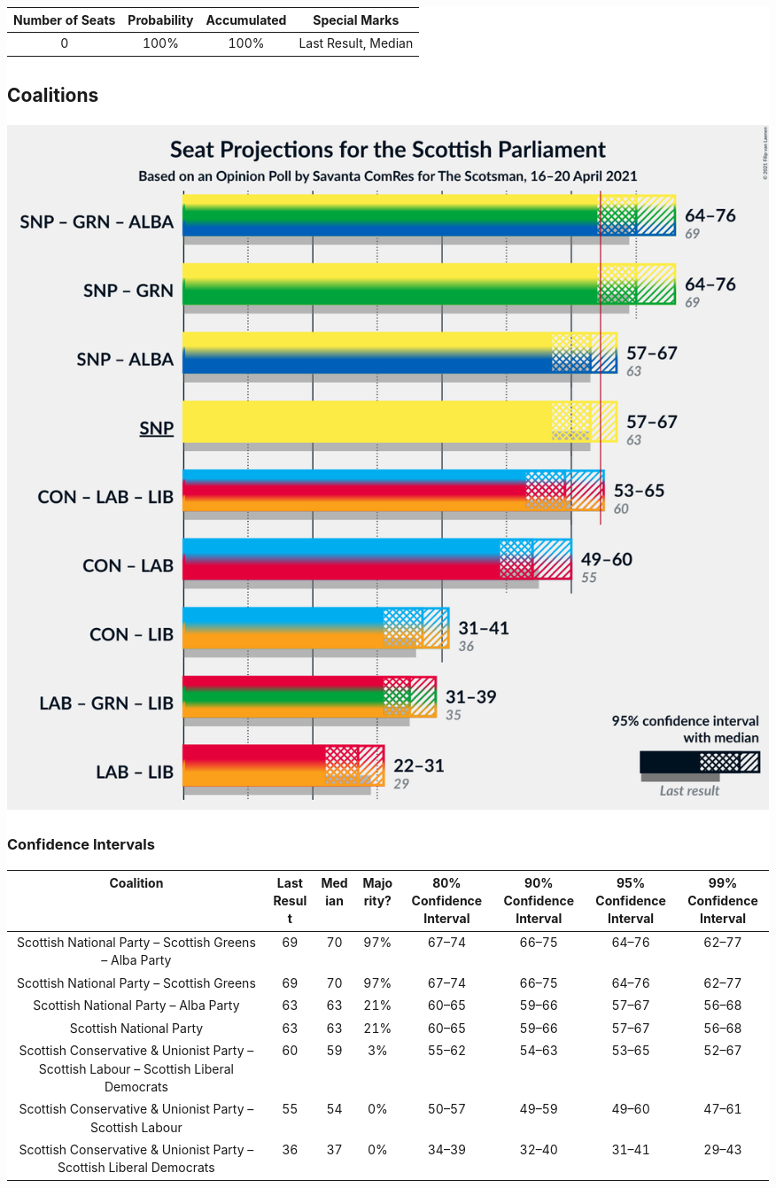 | Number of Seats | Probability | Accumulated | Special Marks |
|:---------------:|:-----------:|:-----------:|:-------------:|
| 0 | 100% | 100% | Last Result, Median |


## Coalitions

![Graph with coalitions seats not yet produced](2021-04-20-SavantaComRes-coalitions-seats.png "Coalitions Seats")

### Confidence Intervals

| Coalition | Last Result | Median | Majority? | 80% Confidence Interval | 90% Confidence Interval | 95% Confidence Interval | 99% Confidence Interval |
|:---------:|:-----------:|:------:|:---------:|:-----------------------:|:-----------------------:|:-----------------------:|:-----------------------:|
| Scottish National Party – Scottish Greens – Alba Party | 69 | 70 | 97% | 67–74 | 66–75 | 64–76 | 62–77 |
| Scottish National Party – Scottish Greens | 69 | 70 | 97% | 67–74 | 66–75 | 64–76 | 62–77 |
| Scottish National Party – Alba Party | 63 | 63 | 21% | 60–65 | 59–66 | 57–67 | 56–68 |
| Scottish National Party | 63 | 63 | 21% | 60–65 | 59–66 | 57–67 | 56–68 |
| Scottish Conservative & Unionist Party – Scottish Labour – Scottish Liberal Democrats | 60 | 59 | 3% | 55–62 | 54–63 | 53–65 | 52–67 |
| Scottish Conservative & Unionist Party – Scottish Labour | 55 | 54 | 0% | 50–57 | 49–59 | 49–60 | 47–61 |
| Scottish Conservative & Unionist Party – Scottish Liberal Democrats | 36 | 37 | 0% | 34–39 | 32–40 | 31–41 | 29–43 |